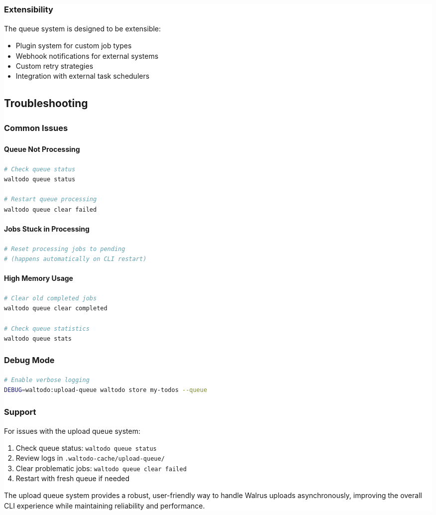 ### Extensibility
The queue system is designed to be extensible:
- Plugin system for custom job types
- Webhook notifications for external systems
- Custom retry strategies
- Integration with external task schedulers

## Troubleshooting

### Common Issues

#### Queue Not Processing
```bash
# Check queue status
waltodo queue status

# Restart queue processing
waltodo queue clear failed
```

#### Jobs Stuck in Processing
```bash
# Reset processing jobs to pending
# (happens automatically on CLI restart)
```

#### High Memory Usage
```bash
# Clear old completed jobs
waltodo queue clear completed

# Check queue statistics
waltodo queue stats
```

### Debug Mode
```bash
# Enable verbose logging
DEBUG=waltodo:upload-queue waltodo store my-todos --queue
```

### Support
For issues with the upload queue system:
1. Check queue status: `waltodo queue status`
2. Review logs in `.waltodo-cache/upload-queue/`
3. Clear problematic jobs: `waltodo queue clear failed`
4. Restart with fresh queue if needed

The upload queue system provides a robust, user-friendly way to handle Walrus uploads asynchronously, improving the overall CLI experience while maintaining reliability and performance.